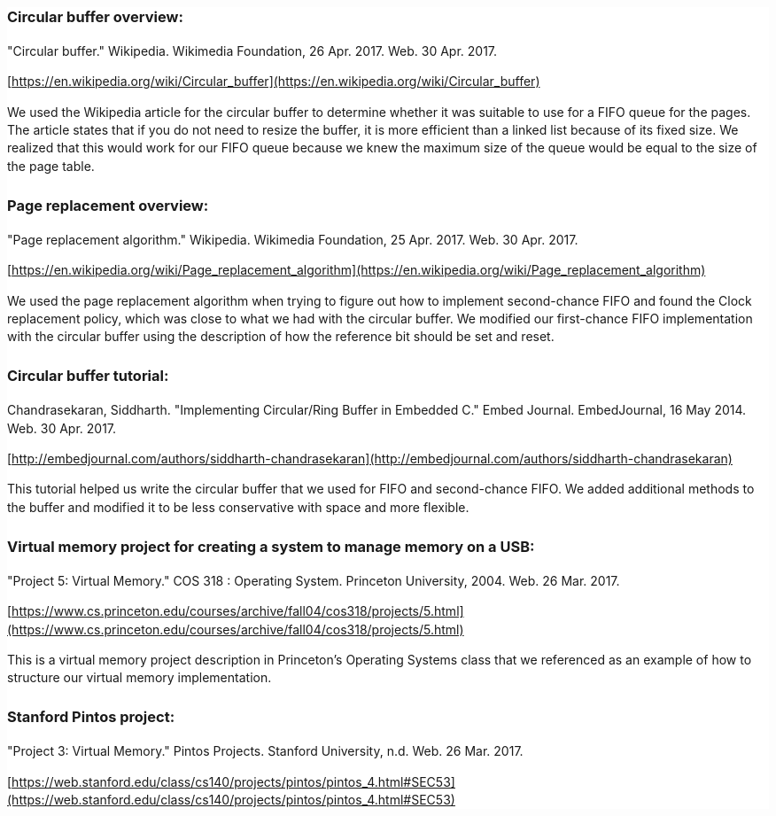 ### Circular buffer overview:

"Circular buffer." Wikipedia. Wikimedia Foundation, 26 Apr. 2017. Web. 30 Apr. 2017.

[https://en.wikipedia.org/wiki/Circular_buffer](https://en.wikipedia.org/wiki/Circular_buffer)

We used the Wikipedia article for the circular buffer to determine whether it was suitable to use for a FIFO queue for the pages. The article states that if you do not need to resize the buffer, it is more efficient than a linked list because of its fixed size. We realized that this would work for our FIFO queue because we knew the maximum size of the queue would be equal to the size of the page table.

### Page replacement overview:

"Page replacement algorithm." Wikipedia. Wikimedia Foundation, 25 Apr. 2017. Web. 30 Apr. 2017.

[https://en.wikipedia.org/wiki/Page_replacement_algorithm](https://en.wikipedia.org/wiki/Page_replacement_algorithm)

We used the page replacement algorithm when trying to figure out how to implement second-chance FIFO and found the Clock replacement policy, which was close to what we had with the circular buffer. We modified our first-chance FIFO implementation with the circular buffer using the description of how the reference bit should be set and reset.


### Circular buffer tutorial:

Chandrasekaran, Siddharth. "Implementing Circular/Ring Buffer in Embedded C." Embed Journal. EmbedJournal, 16 May 2014. Web. 30 Apr. 2017.

[http://embedjournal.com/authors/siddharth-chandrasekaran](http://embedjournal.com/authors/siddharth-chandrasekaran)

This tutorial helped us write the circular buffer that we used for FIFO and second-chance FIFO. We added additional methods to the buffer and modified it to be less conservative with space and more flexible. 


### Virtual memory project for creating a system to manage memory on a USB:

"Project 5: Virtual Memory." COS 318 : Operating System. Princeton University, 2004. Web. 26 Mar. 2017.

[https://www.cs.princeton.edu/courses/archive/fall04/cos318/projects/5.html](https://www.cs.princeton.edu/courses/archive/fall04/cos318/projects/5.html)

This is a virtual memory project description in Princeton’s Operating Systems class that we referenced as an example of how to structure our virtual memory implementation.

### Stanford Pintos project:

"Project 3: Virtual Memory." Pintos Projects. Stanford University, n.d. Web. 26 Mar. 2017.

[https://web.stanford.edu/class/cs140/projects/pintos/pintos_4.html#SEC53](https://web.stanford.edu/class/cs140/projects/pintos/pintos_4.html#SEC53)
